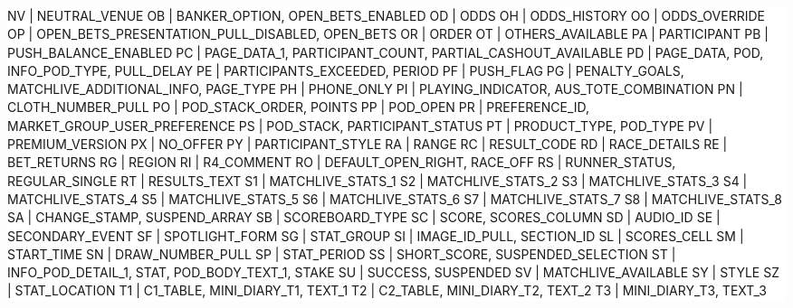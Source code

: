 NV | NEUTRAL_VENUE
OB | BANKER_OPTION, OPEN_BETS_ENABLED
OD | ODDS
OH | ODDS_HISTORY
OO | ODDS_OVERRIDE
OP | OPEN_BETS_PRESENTATION_PULL_DISABLED, OPEN_BETS
OR | ORDER
OT | OTHERS_AVAILABLE
PA | PARTICIPANT
PB | PUSH_BALANCE_ENABLED
PC | PAGE_DATA_1, PARTICIPANT_COUNT, PARTIAL_CASHOUT_AVAILABLE
PD | PAGE_DATA, POD, INFO_POD_TYPE, PULL_DELAY
PE | PARTICIPANTS_EXCEEDED, PERIOD
PF | PUSH_FLAG
PG | PENALTY_GOALS, MATCHLIVE_ADDITIONAL_INFO, PAGE_TYPE
PH | PHONE_ONLY
PI | PLAYING_INDICATOR, AUS_TOTE_COMBINATION
PN | CLOTH_NUMBER_PULL
PO | POD_STACK_ORDER, POINTS
PP | POD_OPEN
PR | PREFERENCE_ID, MARKET_GROUP_USER_PREFERENCE
PS | POD_STACK, PARTICIPANT_STATUS
PT | PRODUCT_TYPE, POD_TYPE
PV | PREMIUM_VERSION
PX | NO_OFFER
PY | PARTICIPANT_STYLE
RA | RANGE
RC | RESULT_CODE
RD | RACE_DETAILS
RE | BET_RETURNS
RG | REGION
RI | R4_COMMENT
RO | DEFAULT_OPEN_RIGHT, RACE_OFF
RS | RUNNER_STATUS, REGULAR_SINGLE
RT | RESULTS_TEXT
S1 | MATCHLIVE_STATS_1
S2 | MATCHLIVE_STATS_2
S3 | MATCHLIVE_STATS_3
S4 | MATCHLIVE_STATS_4
S5 | MATCHLIVE_STATS_5
S6 | MATCHLIVE_STATS_6
S7 | MATCHLIVE_STATS_7
S8 | MATCHLIVE_STATS_8
SA | CHANGE_STAMP, SUSPEND_ARRAY
SB | SCOREBOARD_TYPE
SC | SCORE, SCORES_COLUMN
SD | AUDIO_ID
SE | SECONDARY_EVENT
SF | SPOTLIGHT_FORM
SG | STAT_GROUP
SI | IMAGE_ID_PULL, SECTION_ID
SL | SCORES_CELL
SM | START_TIME
SN | DRAW_NUMBER_PULL
SP | STAT_PERIOD
SS | SHORT_SCORE, SUSPENDED_SELECTION
ST | INFO_POD_DETAIL_1, STAT, POD_BODY_TEXT_1, STAKE
SU | SUCCESS, SUSPENDED
SV | MATCHLIVE_AVAILABLE
SY | STYLE
SZ | STAT_LOCATION
T1 | C1_TABLE, MINI_DIARY_T1, TEXT_1
T2 | C2_TABLE, MINI_DIARY_T2, TEXT_2
T3 | MINI_DIARY_T3, TEXT_3